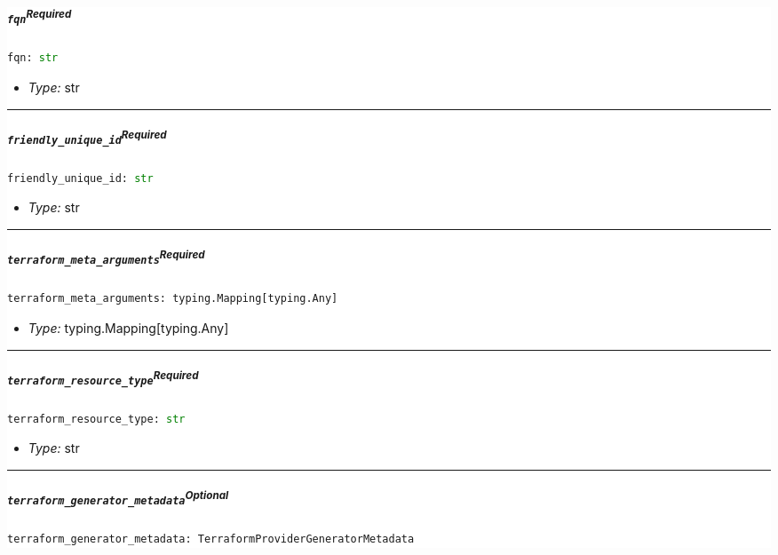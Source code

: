 ##### `fqn`<sup>Required</sup> <a name="fqn" id="rhizo-co-terraform-provider-oci.dataOciApmSyntheticsResult.DataOciApmSyntheticsResult.property.fqn"></a>

```python
fqn: str
```

- *Type:* str

---

##### `friendly_unique_id`<sup>Required</sup> <a name="friendly_unique_id" id="rhizo-co-terraform-provider-oci.dataOciApmSyntheticsResult.DataOciApmSyntheticsResult.property.friendlyUniqueId"></a>

```python
friendly_unique_id: str
```

- *Type:* str

---

##### `terraform_meta_arguments`<sup>Required</sup> <a name="terraform_meta_arguments" id="rhizo-co-terraform-provider-oci.dataOciApmSyntheticsResult.DataOciApmSyntheticsResult.property.terraformMetaArguments"></a>

```python
terraform_meta_arguments: typing.Mapping[typing.Any]
```

- *Type:* typing.Mapping[typing.Any]

---

##### `terraform_resource_type`<sup>Required</sup> <a name="terraform_resource_type" id="rhizo-co-terraform-provider-oci.dataOciApmSyntheticsResult.DataOciApmSyntheticsResult.property.terraformResourceType"></a>

```python
terraform_resource_type: str
```

- *Type:* str

---

##### `terraform_generator_metadata`<sup>Optional</sup> <a name="terraform_generator_metadata" id="rhizo-co-terraform-provider-oci.dataOciApmSyntheticsResult.DataOciApmSyntheticsResult.property.terraformGeneratorMetadata"></a>

```python
terraform_generator_metadata: TerraformProviderGeneratorMetadata
```
